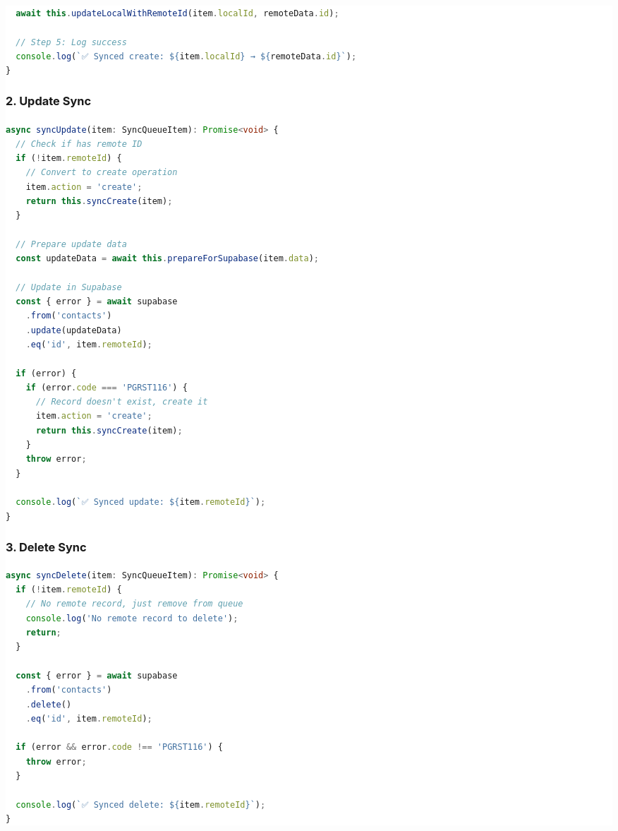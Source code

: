 ```typescript
  await this.updateLocalWithRemoteId(item.localId, remoteData.id);

  // Step 5: Log success
  console.log(`✅ Synced create: ${item.localId} → ${remoteData.id}`);
}
```

### 2. Update Sync
```typescript
async syncUpdate(item: SyncQueueItem): Promise<void> {
  // Check if has remote ID
  if (!item.remoteId) {
    // Convert to create operation
    item.action = 'create';
    return this.syncCreate(item);
  }

  // Prepare update data
  const updateData = await this.prepareForSupabase(item.data);

  // Update in Supabase
  const { error } = await supabase
    .from('contacts')
    .update(updateData)
    .eq('id', item.remoteId);

  if (error) {
    if (error.code === 'PGRST116') {
      // Record doesn't exist, create it
      item.action = 'create';
      return this.syncCreate(item);
    }
    throw error;
  }

  console.log(`✅ Synced update: ${item.remoteId}`);
}
```

### 3. Delete Sync
```typescript
async syncDelete(item: SyncQueueItem): Promise<void> {
  if (!item.remoteId) {
    // No remote record, just remove from queue
    console.log('No remote record to delete');
    return;
  }

  const { error } = await supabase
    .from('contacts')
    .delete()
    .eq('id', item.remoteId);

  if (error && error.code !== 'PGRST116') {
    throw error;
  }

  console.log(`✅ Synced delete: ${item.remoteId}`);
}
```

